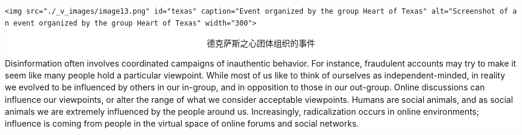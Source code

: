     <img src="./_v_images/image13.png" id="texas" caption="Event organized by the group Heart of Texas" alt="Screenshot of an event organized by the group Heart of Texas" width="300">
  </p>
  <p align="center">德克萨斯之心团体组织的事件</p>
</div>

Disinformation often involves coordinated campaigns of inauthentic behavior. For instance, fraudulent accounts may try to make it seem like many people hold a particular viewpoint. While most of us like to think of ourselves as independent-minded, in reality we evolved to be influenced by others in our in-group, and in opposition to those in our out-group. Online discussions can influence our viewpoints, or alter the range of what we consider acceptable viewpoints. Humans are social animals, and as social animals we are extremely influenced by the people around us. Increasingly, radicalization occurs in online environments; influence is coming from people in the virtual space of online forums and social networks.
